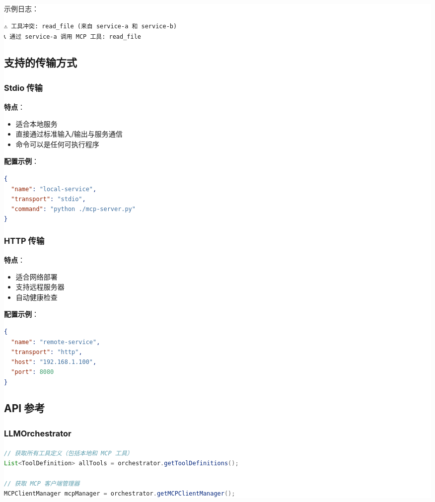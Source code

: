 示例日志：
```
⚠️ 工具冲突: read_file (来自 service-a 和 service-b)
📞 通过 service-a 调用 MCP 工具: read_file
```

## 支持的传输方式

### Stdio 传输

**特点**：
- 适合本地服务
- 直接通过标准输入/输出与服务通信
- 命令可以是任何可执行程序

**配置示例**：
```json
{
  "name": "local-service",
  "transport": "stdio",
  "command": "python ./mcp-server.py"
}
```

### HTTP 传输

**特点**：
- 适合网络部署
- 支持远程服务器
- 自动健康检查

**配置示例**：
```json
{
  "name": "remote-service",
  "transport": "http",
  "host": "192.168.1.100",
  "port": 8080
}
```

## API 参考

### LLMOrchestrator

```java
// 获取所有工具定义（包括本地和 MCP 工具）
List<ToolDefinition> allTools = orchestrator.getToolDefinitions();

// 获取 MCP 客户端管理器
MCPClientManager mcpManager = orchestrator.getMCPClientManager();
```
